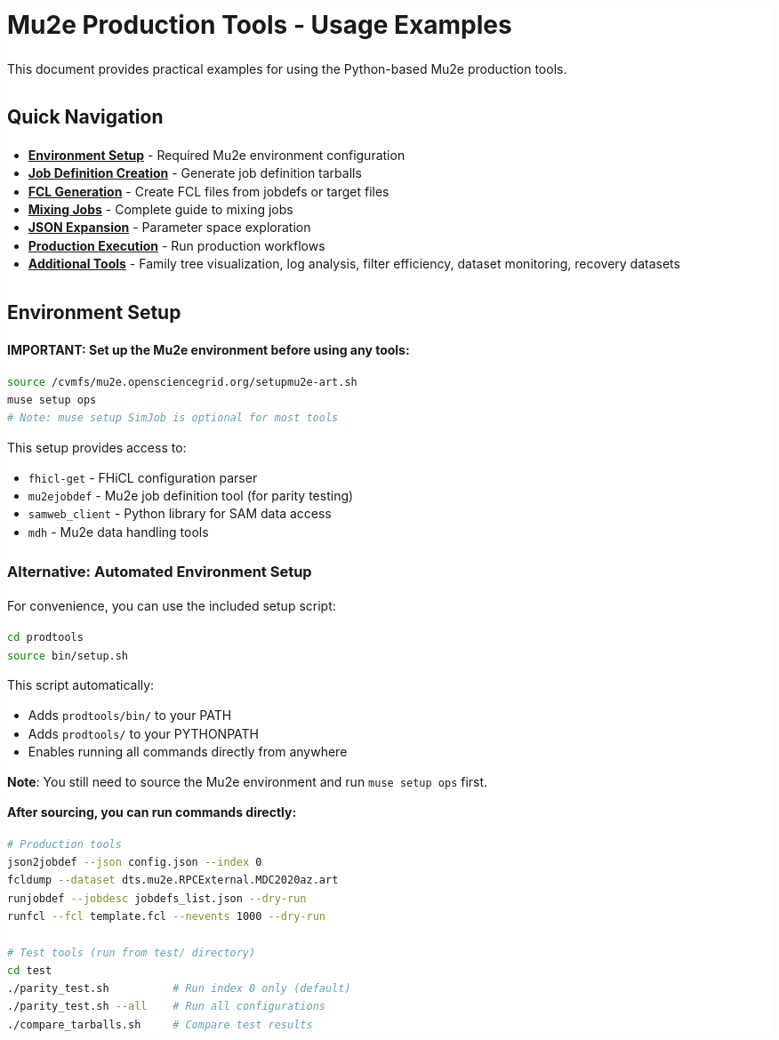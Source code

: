 # Mu2e Production Tools - Usage Examples

This document provides practical examples for using the Python-based Mu2e production tools.

## Quick Navigation

- **[Environment Setup](#environment-setup)** - Required Mu2e environment configuration
- **[Job Definition Creation](#1-creating-job-definitions)** - Generate job definition tarballs
- **[FCL Generation](#2-fcl-configuration-generation)** - Create FCL files from jobdefs or target files
- **[Mixing Jobs](#3-mixing-job-definitions)** - Complete guide to mixing jobs
- **[JSON Expansion](#4-json-configuration-expansion)** - Parameter space exploration
- **[Production Execution](#5-production-job-execution)** - Run production workflows
- **[Additional Tools](#additional-tools)** - Family tree visualization, log analysis, filter efficiency, dataset monitoring, recovery datasets

## Environment Setup

**IMPORTANT: Set up the Mu2e environment before using any tools:**

```bash
source /cvmfs/mu2e.opensciencegrid.org/setupmu2e-art.sh
muse setup ops
# Note: muse setup SimJob is optional for most tools
```

This setup provides access to:
- `fhicl-get` - FHiCL configuration parser
- `mu2ejobdef` - Mu2e job definition tool (for parity testing)
- `samweb_client` - Python library for SAM data access
- `mdh` - Mu2e data handling tools

### Alternative: Automated Environment Setup

For convenience, you can use the included setup script:

```bash
cd prodtools
source bin/setup.sh
```

This script automatically:
- Adds `prodtools/bin/` to your PATH
- Adds `prodtools/` to your PYTHONPATH
- Enables running all commands directly from anywhere

**Note**: You still need to source the Mu2e environment and run `muse setup ops` first.

**After sourcing, you can run commands directly:**
```bash
# Production tools
json2jobdef --json config.json --index 0
fcldump --dataset dts.mu2e.RPCExternal.MDC2020az.art
runjobdef --jobdesc jobdefs_list.json --dry-run
runfcl --fcl template.fcl --nevents 1000 --dry-run

# Test tools (run from test/ directory)
cd test
./parity_test.sh          # Run index 0 only (default)
./parity_test.sh --all    # Run all configurations
./compare_tarballs.sh     # Compare test results
```
